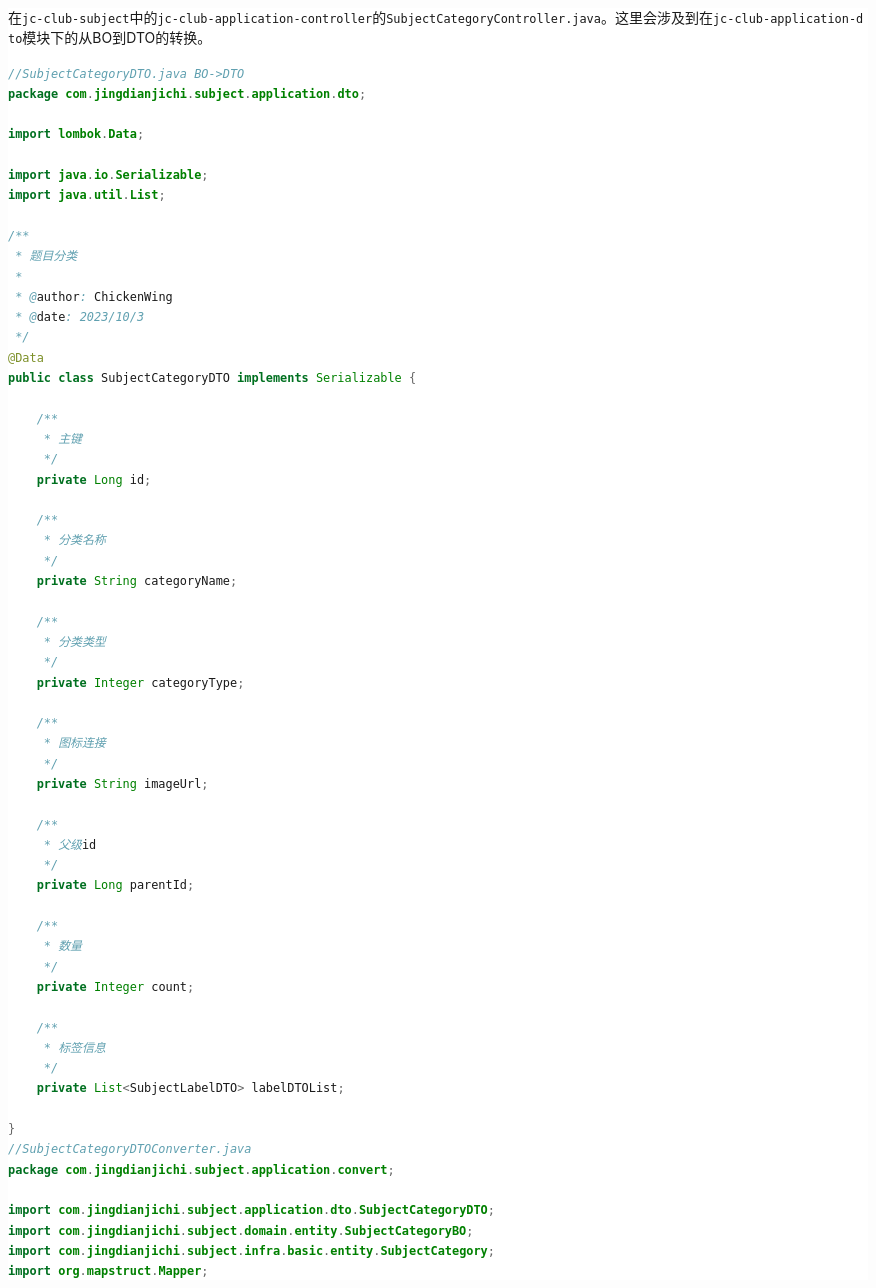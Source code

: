    在`jc-club-subject`中的`jc-club-application-controller`的`SubjectCategoryController.java`。这里会涉及到在`jc-club-application-dto`模块下的从BO到DTO的转换。

   ```java
   //SubjectCategoryDTO.java BO->DTO
   package com.jingdianjichi.subject.application.dto;
   
   import lombok.Data;
   
   import java.io.Serializable;
   import java.util.List;
   
   /**
    * 题目分类
    *
    * @author: ChickenWing
    * @date: 2023/10/3
    */
   @Data
   public class SubjectCategoryDTO implements Serializable {
   
       /**
        * 主键
        */
       private Long id;
   
       /**
        * 分类名称
        */
       private String categoryName;
   
       /**
        * 分类类型
        */
       private Integer categoryType;
   
       /**
        * 图标连接
        */
       private String imageUrl;
   
       /**
        * 父级id
        */
       private Long parentId;
   
       /**
        * 数量
        */
       private Integer count;
   
       /**
        * 标签信息
        */
       private List<SubjectLabelDTO> labelDTOList;
   
   }
   //SubjectCategoryDTOConverter.java
   package com.jingdianjichi.subject.application.convert;
   
   import com.jingdianjichi.subject.application.dto.SubjectCategoryDTO;
   import com.jingdianjichi.subject.domain.entity.SubjectCategoryBO;
   import com.jingdianjichi.subject.infra.basic.entity.SubjectCategory;
   import org.mapstruct.Mapper;
   ```